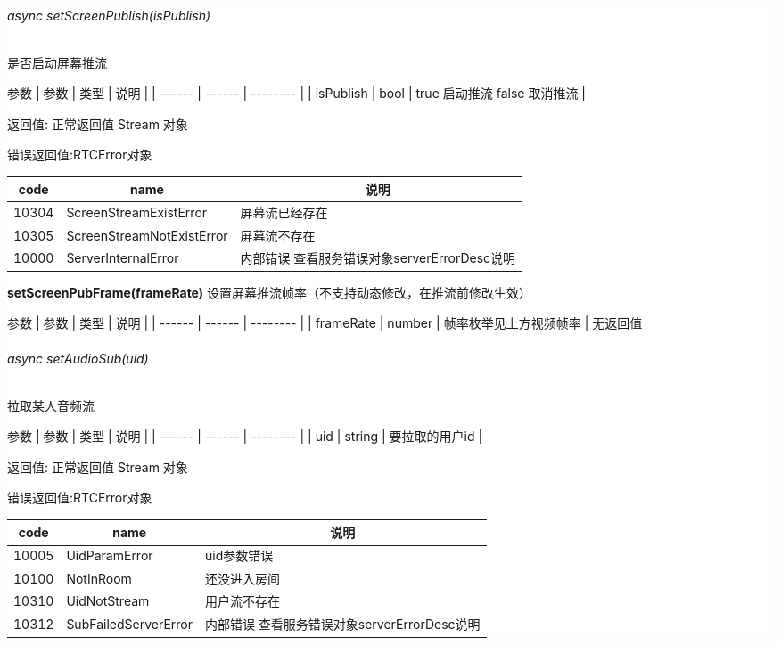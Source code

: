 
###### async setScreenPublish(isPublish)
是否启动屏幕推流

参数
| 参数   | 类型   | 说明     |
| ------ | ------ | -------- |
| isPublish | bool | true 启动推流 false 取消推流   |

返回值:
正常返回值 Stream 对象

错误返回值:RTCError对象

| code  | name                 | 说明                                             |
| ----- | -------------------- | ------------------------------------------------ |
| 10304 | ScreenStreamExistError            | 屏幕流已经存在                                       |
| 10305 | ScreenStreamNotExistError            | 屏幕流不存在                                       |
| 10000 | ServerInternalError | 内部错误 查看服务错误对象serverErrorDesc说明 |


**setScreenPubFrame(frameRate)**
设置屏幕推流帧率（不支持动态修改，在推流前修改生效）

参数
| 参数   | 类型   | 说明     |
| ------ | ------ | -------- |
| frameRate | number | 帧率枚举见上方视频帧率 |
无返回值


###### async setAudioSub(uid)
拉取某人音频流

参数
| 参数   | 类型   | 说明     |
| ------ | ------ | -------- |
| uid | string | 要拉取的用户id   |

返回值:
正常返回值 Stream 对象

错误返回值:RTCError对象

| code  | name                 | 说明                                             |
| ----- | -------------------- | ------------------------------------------------ |
| 10005 | UidParamError            | uid参数错误                                       |
| 10100| NotInRoom            | 还没进入房间                                      |
| 10310| UidNotStream            | 用户流不存在                                       |
| 10312 | SubFailedServerError | 内部错误 查看服务错误对象serverErrorDesc说明 |
